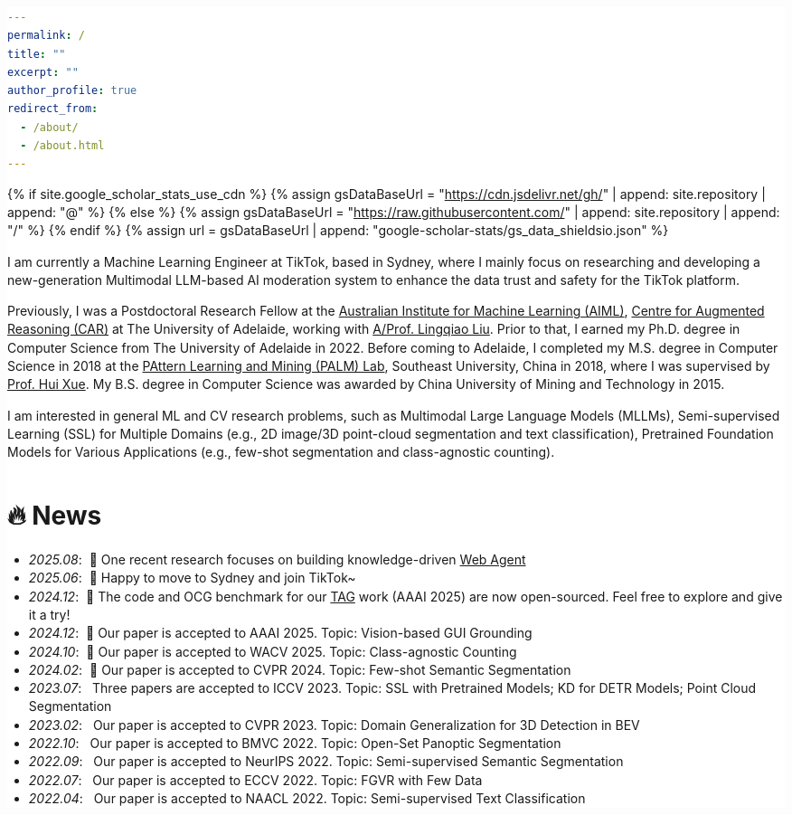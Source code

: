 ```yaml
---
permalink: /
title: ""
excerpt: ""
author_profile: true
redirect_from: 
  - /about/
  - /about.html
---
```


{% if site.google_scholar_stats_use_cdn %}
{% assign gsDataBaseUrl = "https://cdn.jsdelivr.net/gh/" | append: site.repository | append: "@" %}
{% else %}
{% assign gsDataBaseUrl = "https://raw.githubusercontent.com/" | append: site.repository | append: "/" %}
{% endif %}
{% assign url = gsDataBaseUrl | append: "google-scholar-stats/gs_data_shieldsio.json" %}

<span class='anchor' id='about-me'></span>

I am currently a Machine Learning Engineer at TikTok, based in Sydney, where I mainly focus on researching and developing a new-generation Multimodal LLM-based AI moderation system to enhance the data trust and safety for the TikTok platform.

Previously, I was a Postdoctoral Research Fellow at the <a href="https://www.adelaide.edu.au/aiml/">Australian Institute for Machine Learning (AIML)</a>, <a href="https://www.adelaide.edu.au/aiml/car">Centre for Augmented Reasoning (CAR)</a> at The University of Adelaide, working with <a href="https://lingqiao-adelaide.github.io/lingqiaoliu.github.io/">A/Prof. Lingqiao Liu</a>. Prior to that, I earned my Ph.D. degree in Computer Science from The University of Adelaide in 2022. Before coming to Adelaide, I completed my M.S. degree in Computer Science in 2018 at the <a href="https://palm.seu.edu.cn/">PAttern Learning and Mining (PALM) Lab</a>, Southeast University, China in 2018, where I was supervised by <a href="https://palm.seu.edu.cn/hxue/">Prof. Hui Xue</a>. My B.S. degree in Computer Science was awarded by China University of Mining and Technology in 2015.

I am interested in general ML and CV research problems, such as Multimodal Large Language Models (MLLMs), Semi-supervised Learning (SSL) for Multiple Domains (e.g., 2D image/3D point-cloud segmentation and text classification), Pretrained Foundation Models for Various Applications (e.g., few-shot segmentation and class-agnostic counting).


# 🔥 News
- *2025.08*: &nbsp;🎉 One recent research focuses on building knowledge-driven <a href="https://arxiv.org/pdf/2508.01858">Web Agent</a>
- *2025.06*: &nbsp;🎉 Happy to move to Sydney and join TikTok~
- *2024.12*: &nbsp;🎉 The code and OCG benchmark for our <a href="https://github.com/HeimingX/TAG">TAG</a> work (AAAI 2025) are now open-sourced. Feel free to explore and give it a try!
- *2024.12*: &nbsp;🎉 Our paper is accepted to AAAI 2025. Topic: Vision-based GUI Grounding
- *2024.10*: &nbsp;🎉 Our paper is accepted to WACV 2025. Topic: Class-agnostic Counting
- *2024.02*: &nbsp;🎉 Our paper is accepted to CVPR 2024. Topic: Few-shot Semantic Segmentation
- *2023.07*: &nbsp; Three papers are accepted to ICCV 2023. Topic: SSL with Pretrained Models; KD for DETR Models; Point Cloud Segmentation
- *2023.02*: &nbsp; Our paper is accepted to CVPR 2023. Topic: Domain Generalization for 3D Detection in BEV
- *2022.10*: &nbsp; Our paper is accepted to BMVC 2022. Topic: Open-Set Panoptic Segmentation
- *2022.09*: &nbsp; Our paper is accepted to NeurIPS 2022. Topic: Semi-supervised Semantic Segmentation
- *2022.07*: &nbsp; Our paper is accepted to ECCV 2022. Topic: FGVR with Few Data
- *2022.04*: &nbsp; Our paper is accepted to NAACL 2022. Topic: Semi-supervised Text Classification

